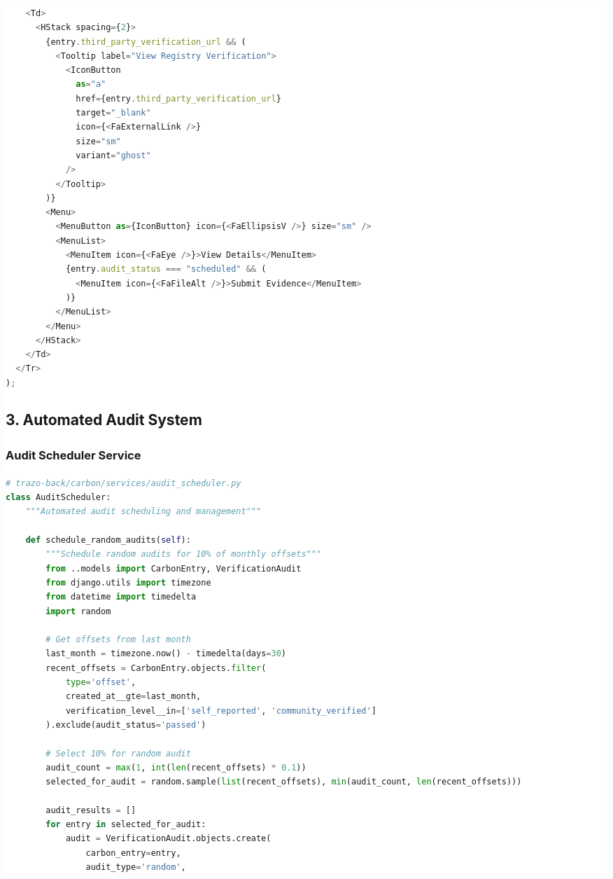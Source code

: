 ```typescript
    <Td>
      <HStack spacing={2}>
        {entry.third_party_verification_url && (
          <Tooltip label="View Registry Verification">
            <IconButton
              as="a"
              href={entry.third_party_verification_url}
              target="_blank"
              icon={<FaExternalLink />}
              size="sm"
              variant="ghost"
            />
          </Tooltip>
        )}
        <Menu>
          <MenuButton as={IconButton} icon={<FaEllipsisV />} size="sm" />
          <MenuList>
            <MenuItem icon={<FaEye />}>View Details</MenuItem>
            {entry.audit_status === "scheduled" && (
              <MenuItem icon={<FaFileAlt />}>Submit Evidence</MenuItem>
            )}
          </MenuList>
        </Menu>
      </HStack>
    </Td>
  </Tr>
);
```

## 3. Automated Audit System

### Audit Scheduler Service

```python
# trazo-back/carbon/services/audit_scheduler.py
class AuditScheduler:
    """Automated audit scheduling and management"""

    def schedule_random_audits(self):
        """Schedule random audits for 10% of monthly offsets"""
        from ..models import CarbonEntry, VerificationAudit
        from django.utils import timezone
        from datetime import timedelta
        import random

        # Get offsets from last month
        last_month = timezone.now() - timedelta(days=30)
        recent_offsets = CarbonEntry.objects.filter(
            type='offset',
            created_at__gte=last_month,
            verification_level__in=['self_reported', 'community_verified']
        ).exclude(audit_status='passed')

        # Select 10% for random audit
        audit_count = max(1, int(len(recent_offsets) * 0.1))
        selected_for_audit = random.sample(list(recent_offsets), min(audit_count, len(recent_offsets)))

        audit_results = []
        for entry in selected_for_audit:
            audit = VerificationAudit.objects.create(
                carbon_entry=entry,
                audit_type='random',
```